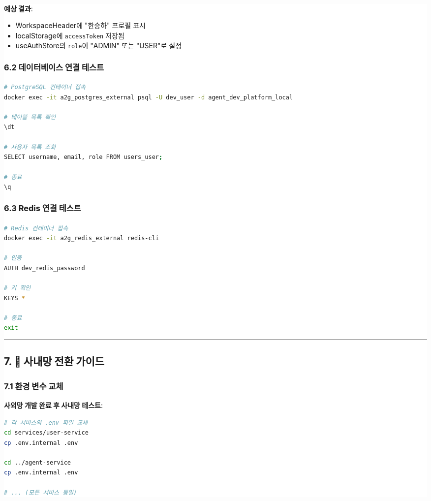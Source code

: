 **예상 결과**:
- WorkspaceHeader에 "한승하" 프로필 표시
- localStorage에 `accessToken` 저장됨
- useAuthStore의 `role`이 "ADMIN" 또는 "USER"로 설정

### 6.2 데이터베이스 연결 테스트

```bash
# PostgreSQL 컨테이너 접속
docker exec -it a2g_postgres_external psql -U dev_user -d agent_dev_platform_local

# 테이블 목록 확인
\dt

# 사용자 목록 조회
SELECT username, email, role FROM users_user;

# 종료
\q
```

### 6.3 Redis 연결 테스트

```bash
# Redis 컨테이너 접속
docker exec -it a2g_redis_external redis-cli

# 인증
AUTH dev_redis_password

# 키 확인
KEYS *

# 종료
exit
```

---

## 7. 🔄 사내망 전환 가이드

### 7.1 환경 변수 교체

**사외망 개발 완료 후 사내망 테스트**:

```bash
# 각 서비스의 .env 파일 교체
cd services/user-service
cp .env.internal .env

cd ../agent-service
cp .env.internal .env

# ... (모든 서비스 동일)
```
